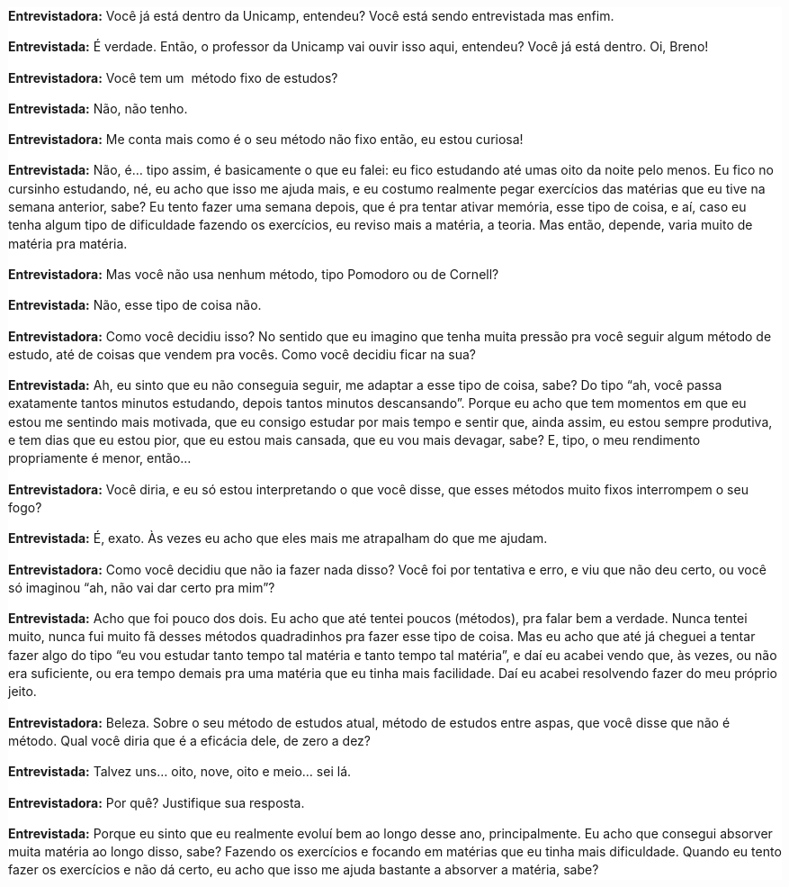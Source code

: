 **Entrevistadora:** Você já está dentro da Unicamp, entendeu? Você está sendo entrevistada mas enfim.

**Entrevistada:** É verdade. Então, o professor da Unicamp vai ouvir isso aqui, entendeu? Você já está dentro. Oi, Breno!

**Entrevistadora:** Você tem um  método fixo de estudos?

**Entrevistada:** Não, não tenho.

**Entrevistadora:** Me conta mais como é o seu método não fixo então, eu estou curiosa!

**Entrevistada:** Não, é… tipo assim, é basicamente o que eu falei: eu fico estudando até umas oito da noite pelo menos. Eu fico no cursinho estudando, né, eu acho que isso me ajuda mais, e eu costumo realmente pegar exercícios das matérias que eu tive na semana anterior, sabe? Eu tento fazer uma semana depois, que é pra tentar ativar memória, esse tipo de coisa, e aí, caso eu tenha algum tipo de dificuldade fazendo os exercícios, eu reviso mais a matéria, a teoria. Mas então, depende, varia muito de matéria pra matéria. 

**Entrevistadora:** Mas você não usa nenhum método, tipo Pomodoro ou de Cornell?

**Entrevistada:** Não, esse tipo de coisa não.

**Entrevistadora:** Como você decidiu isso? No sentido que eu imagino que tenha muita pressão pra você seguir algum método de estudo, até de coisas que vendem pra vocês. Como você decidiu ficar na sua?

**Entrevistada:** Ah, eu sinto que eu não conseguia seguir, me adaptar a esse tipo de coisa, sabe? Do tipo “ah, você passa exatamente tantos minutos estudando, depois tantos minutos descansando”. Porque eu acho que tem momentos em que eu estou me sentindo mais motivada, que eu consigo estudar por mais tempo e sentir que, ainda assim, eu estou sempre produtiva, e tem dias que eu estou pior, que eu estou mais cansada, que eu vou mais devagar, sabe? E, tipo, o meu rendimento propriamente é menor, então… 

**Entrevistadora:** Você diria, e eu só estou interpretando o que você disse, que esses métodos muito fixos interrompem o seu fogo?

**Entrevistada:** É, exato. Às vezes eu acho que eles mais me atrapalham do que me ajudam. 

**Entrevistadora:** Como você decidiu que não ia fazer nada disso? Você foi por tentativa e erro, e viu que não deu certo, ou você só imaginou “ah, não vai dar certo pra mim”?

**Entrevistada:** Acho que foi pouco dos dois. Eu acho que até tentei poucos (métodos), pra falar bem a verdade. Nunca tentei muito, nunca fui muito fã desses métodos quadradinhos pra fazer esse tipo de coisa. Mas eu acho que até já cheguei a tentar fazer algo do tipo “eu vou estudar tanto tempo tal matéria e tanto tempo tal matéria”, e daí eu acabei vendo que, às vezes, ou não era suficiente, ou era tempo demais pra uma matéria que eu tinha mais facilidade. Daí eu acabei resolvendo fazer do meu próprio jeito.

**Entrevistadora:** Beleza. Sobre o seu método de estudos atual, método de estudos entre aspas, que você disse que não é método. Qual você diria que é a eficácia dele, de zero a dez?

**Entrevistada:** Talvez uns… oito, nove, oito e meio… sei lá.

**Entrevistadora:** Por quê? Justifique sua resposta.

**Entrevistada:** Porque eu sinto que eu realmente evoluí bem ao longo desse ano, principalmente. Eu acho que consegui absorver muita matéria ao longo disso, sabe? Fazendo os exercícios e focando em matérias que eu tinha mais dificuldade. Quando eu tento fazer os exercícios e não dá certo, eu acho que isso me ajuda bastante a absorver a matéria, sabe?
